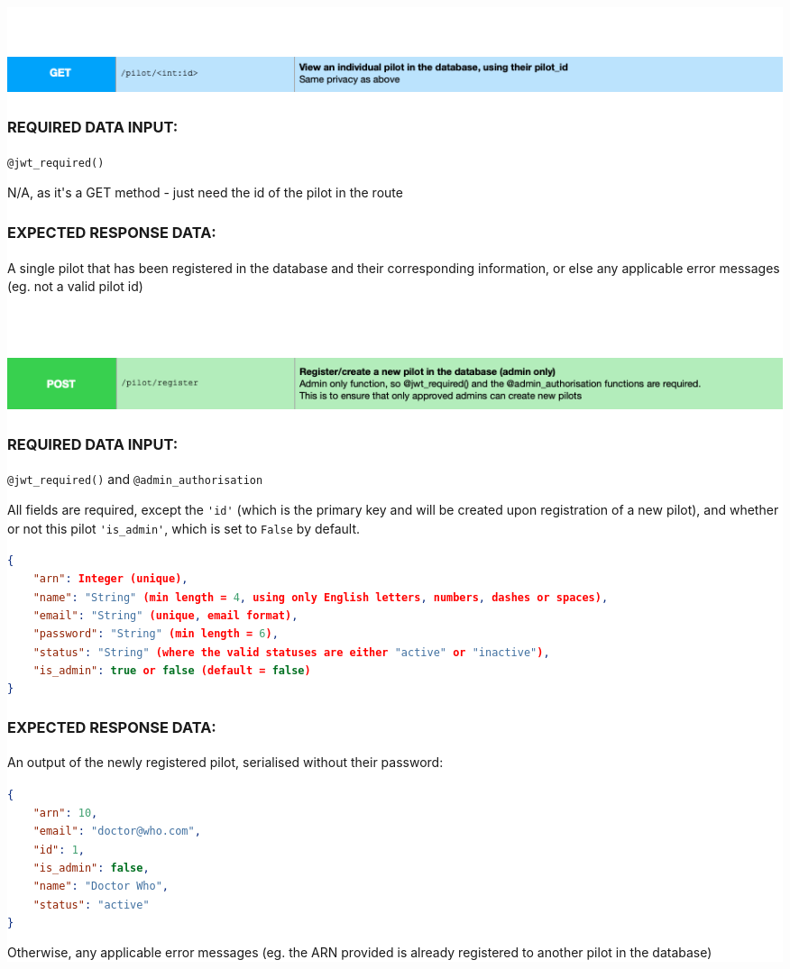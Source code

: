<br>
<br>

![GET method for single pilots](docs/R5/pGET:pilot.png)
### REQUIRED DATA INPUT:
`@jwt_required()`

N/A, as it's a GET method - just need the id of the pilot in the route

### EXPECTED RESPONSE DATA:
A single pilot that has been registered in the database and their corresponding information, or else any applicable error messages (eg. not a valid pilot id)

<br>
<br>

![POST method for registering new pilot](docs/R5/pPOST:register.png)
### REQUIRED DATA INPUT:
`@jwt_required()` and `@admin_authorisation`

All fields are required, except the `'id'` (which is the primary key and will be created upon registration of a new pilot), and whether or not this pilot `'is_admin'`, which is set to `False` by default.
``` JSON
{
    "arn": Integer (unique),
    "name": "String" (min length = 4, using only English letters, numbers, dashes or spaces),
    "email": "String" (unique, email format),
    "password": "String" (min length = 6),
    "status": "String" (where the valid statuses are either "active" or "inactive"),
    "is_admin": true or false (default = false)
}
```

### EXPECTED RESPONSE DATA:
An output of the newly registered pilot, serialised without their password:
``` JSON
{
    "arn": 10,
    "email": "doctor@who.com",
    "id": 1,
    "is_admin": false,
    "name": "Doctor Who",
    "status": "active"
}
```
Otherwise, any applicable error messages (eg. the ARN provided is already registered to another pilot in the database)
